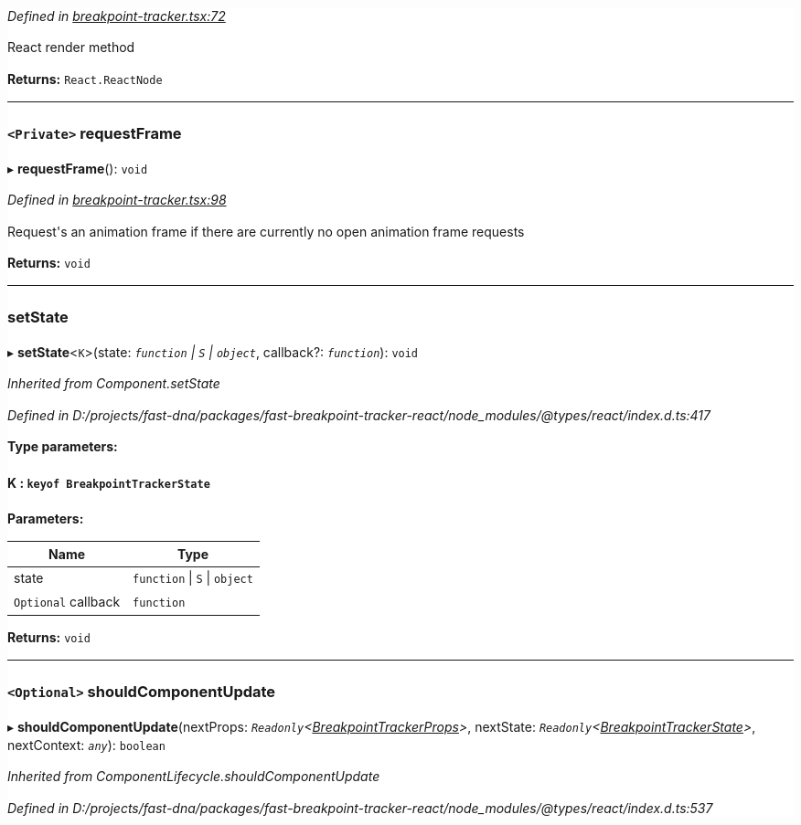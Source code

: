 *Defined in [breakpoint-tracker.tsx:72](https://github.com/Microsoft/fast-dna/blob/164dd3ca/packages/fast-breakpoint-tracker-react/src/breakpoint-tracker.tsx#L72)*

React render method

**Returns:** `React.ReactNode`

___
<a id="requestframe"></a>

### `<Private>` requestFrame

▸ **requestFrame**(): `void`

*Defined in [breakpoint-tracker.tsx:98](https://github.com/Microsoft/fast-dna/blob/164dd3ca/packages/fast-breakpoint-tracker-react/src/breakpoint-tracker.tsx#L98)*

Request's an animation frame if there are currently no open animation frame requests

**Returns:** `void`

___
<a id="setstate"></a>

###  setState

▸ **setState**<`K`>(state: *`function` \| `S` \| `object`*, callback?: *`function`*): `void`

*Inherited from Component.setState*

*Defined in D:/projects/fast-dna/packages/fast-breakpoint-tracker-react/node_modules/@types/react/index.d.ts:417*

**Type parameters:**

#### K :  `keyof BreakpointTrackerState`
**Parameters:**

| Name | Type |
| ------ | ------ |
| state | `function` \| `S` \| `object` |
| `Optional` callback | `function` |

**Returns:** `void`

___
<a id="shouldcomponentupdate"></a>

### `<Optional>` shouldComponentUpdate

▸ **shouldComponentUpdate**(nextProps: *`Readonly`<[BreakpointTrackerProps](../interfaces/_breakpoint_tracker_.breakpointtrackerprops.md)>*, nextState: *`Readonly`<[BreakpointTrackerState](../interfaces/_breakpoint_tracker_.breakpointtrackerstate.md)>*, nextContext: *`any`*): `boolean`

*Inherited from ComponentLifecycle.shouldComponentUpdate*

*Defined in D:/projects/fast-dna/packages/fast-breakpoint-tracker-react/node_modules/@types/react/index.d.ts:537*

